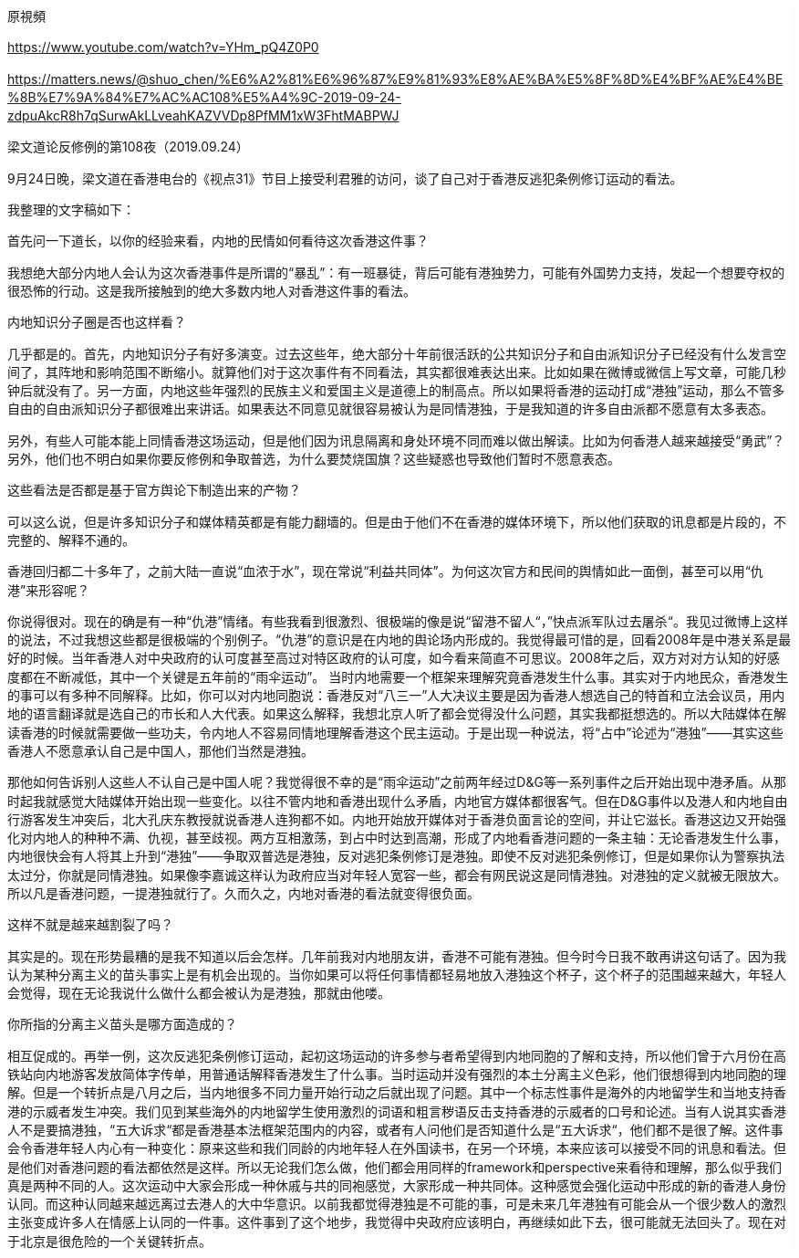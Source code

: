 原視頻

https://www.youtube.com/watch?v=YHm_pQ4Z0P0

https://matters.news/@shuo_chen/%E6%A2%81%E6%96%87%E9%81%93%E8%AE%BA%E5%8F%8D%E4%BF%AE%E4%BE%8B%E7%9A%84%E7%AC%AC108%E5%A4%9C-2019-09-24-zdpuAkcR8h7qSurwAkLLveahKAZVVDp8PfMM1xW3FhtMABPWJ


梁文道论反修例的第108夜（2019.09.24）

9月24日晚，梁文道在香港电台的《视点31》节目上接受利君雅的访问，谈了自己对于香港反逃犯条例修订运动的看法。


我整理的文字稿如下：


首先问一下道长，以你的经验来看，内地的民情如何看待这次香港这件事？

我想绝大部分内地人会认为这次香港事件是所谓的“暴乱”：有一班暴徒，背后可能有港独势力，可能有外国势力支持，发起一个想要夺权的很恐怖的行动。这是我所接触到的绝大多数内地人对香港这件事的看法。



内地知识分子圈是否也这样看？

几乎都是的。首先，内地知识分子有好多演变。过去这些年，绝大部分十年前很活跃的公共知识分子和自由派知识分子已经没有什么发言空间了，其阵地和影响范围不断缩小。就算他们对于这次事件有不同看法，其实都很难表达出来。比如如果在微博或微信上写文章，可能几秒钟后就没有了。另一方面，内地这些年强烈的民族主义和爱国主义是道德上的制高点。所以如果将香港的运动打成“港独”运动，那么不管多自由的自由派知识分子都很难出来讲话。如果表达不同意见就很容易被认为是同情港独，于是我知道的许多自由派都不愿意有太多表态。

另外，有些人可能本能上同情香港这场运动，但是他们因为讯息隔离和身处环境不同而难以做出解读。比如为何香港人越来越接受“勇武”？另外，他们也不明白如果你要反修例和争取普选，为什么要焚烧国旗？这些疑惑也导致他们暂时不愿意表态。



这些看法是否都是基于官方舆论下制造出来的产物？

可以这么说，但是许多知识分子和媒体精英都是有能力翻墙的。但是由于他们不在香港的媒体环境下，所以他们获取的讯息都是片段的，不完整的、解释不通的。



香港回归都二十多年了，之前大陆一直说“血浓于水”，现在常说“利益共同体”。为何这次官方和民间的舆情如此一面倒，甚至可以用“仇港”来形容呢？

你说得很对。现在的确是有一种“仇港”情绪。有些我看到很激烈、很极端的像是说“留港不留人“，”快点派军队过去屠杀“。我见过微博上这样的说法，不过我想这些都是很极端的个别例子。“仇港”的意识是在内地的舆论场内形成的。我觉得最可惜的是，回看2008年是中港关系是最好的时候。当年香港人对中央政府的认可度甚至高过对特区政府的认可度，如今看来简直不可思议。2008年之后，双方对对方认知的好感度都在不断减低，其中一个关键是五年前的“雨伞运动”。 当时内地需要一个框架来理解究竟香港发生什么事。其实对于内地民众，香港发生的事可以有多种不同解释。比如，你可以对内地同胞说：香港反对“八三一”人大决议主要是因为香港人想选自己的特首和立法会议员，用内地的语言翻译就是选自己的市长和人大代表。如果这么解释，我想北京人听了都会觉得没什么问题，其实我都挺想选的。所以大陆媒体在解读香港的时候就需要做一些功夫，令内地人不容易同情地理解香港这个民主运动。于是出现一种说法，将“占中”论述为“港独”——其实这些香港人不愿意承认自己是中国人，那他们当然是港独。

那他如何告诉别人这些人不认自己是中国人呢？我觉得很不幸的是“雨伞运动”之前两年经过D&G等一系列事件之后开始出现中港矛盾。从那时起我就感觉大陆媒体开始出现一些变化。以往不管内地和香港出现什么矛盾，内地官方媒体都很客气。但在D&G事件以及港人和内地自由行游客发生冲突后，北大孔庆东教授就说香港人连狗都不如。内地开始放开媒体对于香港负面言论的空间，并让它滋长。香港这边又开始强化对内地人的种种不满、仇视，甚至歧视。两方互相激荡，到占中时达到高潮，形成了内地看香港问题的一条主轴：无论香港发生什么事，内地很快会有人将其上升到“港独”——争取双普选是港独，反对逃犯条例修订是港独。即使不反对逃犯条例修订，但是如果你认为警察执法太过分，你就是同情港独。如果像李嘉诚这样认为政府应当对年轻人宽容一些，都会有网民说这是同情港独。对港独的定义就被无限放大。所以凡是香港问题，一提港独就行了。久而久之，内地对香港的看法就变得很负面。



这样不就是越来越割裂了吗？

其实是的。现在形势最糟的是我不知道以后会怎样。几年前我对内地朋友讲，香港不可能有港独。但今时今日我不敢再讲这句话了。因为我认为某种分离主义的苗头事实上是有机会出现的。当你如果可以将任何事情都轻易地放入港独这个杯子，这个杯子的范围越来越大，年轻人会觉得，现在无论我说什么做什么都会被认为是港独，那就由他喽。



你所指的分离主义苗头是哪方面造成的？

相互促成的。再举一例，这次反逃犯条例修订运动，起初这场运动的许多参与者希望得到内地同胞的了解和支持，所以他们曾于六月份在高铁站向内地游客发放简体字传单，用普通话解释香港发生了什么事。当时运动并没有强烈的本土分离主义色彩，他们很想得到内地同胞的理解。但是一个转折点是八月之后，当内地很多不同力量开始行动之后就出现了问题。其中一个标志性事件是海外的内地留学生和当地支持香港的示威者发生冲突。我们见到某些海外的内地留学生使用激烈的词语和粗言秽语反击支持香港的示威者的口号和论述。当有人说其实香港人不是要搞港独，“五大诉求“都是香港基本法框架范围内的内容，或者有人问他们是否知道什么是“五大诉求“，他们都不是很了解。这件事会令香港年轻人内心有一种变化：原来这些和我们同龄的内地年轻人在外国读书，在另一个环境，本来应该可以接受不同的讯息和看法。但是他们对香港问题的看法都依然是这样。所以无论我们怎么做，他们都会用同样的framework和perspective来看待和理解，那么似乎我们真是两种不同的人。这次运动中大家会形成一种休戚与共的同袍感觉，大家形成一种共同体。这种感觉会强化运动中形成的新的香港人身份认同。而这种认同越来越远离过去港人的大中华意识。以前我都觉得港独是不可能的事，可是未来几年港独有可能会从一个很少数人的激烈主张变成许多人在情感上认同的一件事。这件事到了这个地步，我觉得中央政府应该明白，再继续如此下去，很可能就无法回头了。现在对于北京是很危险的一个关键转折点。
